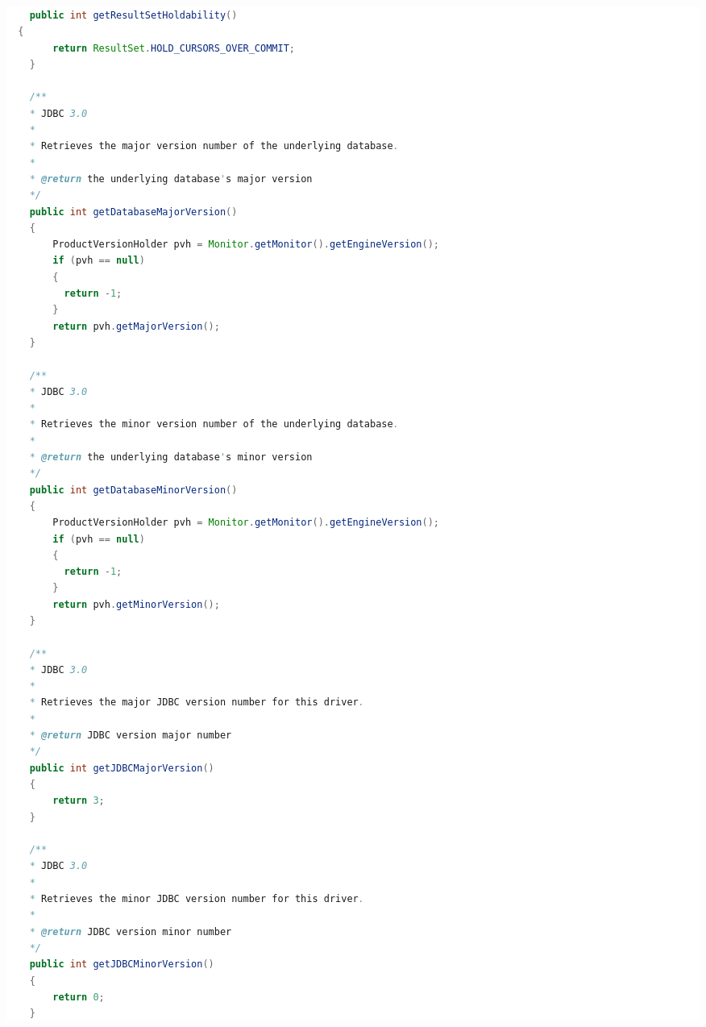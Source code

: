 ```java
	public int getResultSetHoldability()
  {
		return ResultSet.HOLD_CURSORS_OVER_COMMIT;
	}

	/**
    * JDBC 3.0
    *
    * Retrieves the major version number of the underlying database.
    *
    * @return the underlying database's major version
	*/
	public int getDatabaseMajorVersion()
	{
		ProductVersionHolder pvh = Monitor.getMonitor().getEngineVersion();
		if (pvh == null)
		{
		  return -1;
		}
		return pvh.getMajorVersion();
	}

	/**
    * JDBC 3.0
    *
    * Retrieves the minor version number of the underlying database.
    *
    * @return the underlying database's minor version
	*/
	public int getDatabaseMinorVersion()
	{
		ProductVersionHolder pvh = Monitor.getMonitor().getEngineVersion();
		if (pvh == null)
		{
		  return -1;
		}
		return pvh.getMinorVersion();
	}

	/**
    * JDBC 3.0
    *
    * Retrieves the major JDBC version number for this driver.
    *
    * @return JDBC version major number
	*/
	public int getJDBCMajorVersion()
	{
		return 3;
	}

	/**
    * JDBC 3.0
    *
    * Retrieves the minor JDBC version number for this driver.
    *
    * @return JDBC version minor number
	*/
	public int getJDBCMinorVersion()
	{
		return 0;
	}

```